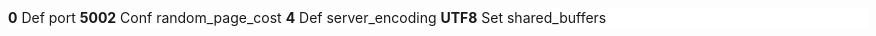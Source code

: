 </td>
<td>
<b>0</b>

</td>
<td>
Def

</td>
</tr>
<tr>
<td>
port

</td>
<td>
<b>5002</b>

</td>
<td>
<balloon title='Default is: 5432'>Conf</balloon>

</td>
</tr>
<tr>
<td>
random_page_cost

</td>
<td>
<b>4</b>

</td>
<td>
Def

</td>
</tr>
<tr>
<td>
server_encoding

</td>
<td>
<b>UTF8</b>

</td>
<td>
<balloon title='Default is: UTF8'>Set</balloon>

</td>
</tr>
<tr>
<td>
shared_buffers
